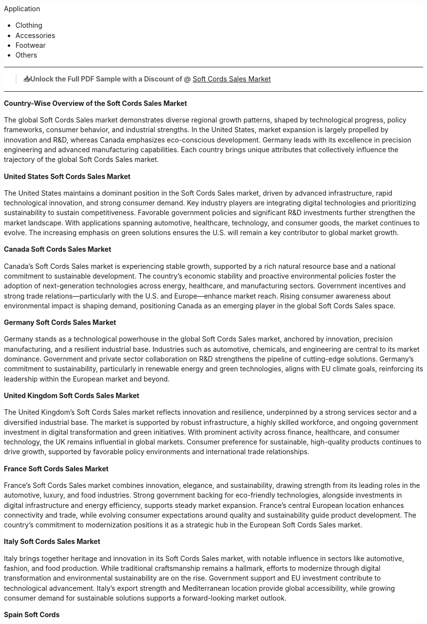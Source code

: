 Application</h3><ul><li>Clothing</li><li>Accessories</li><li>Footwear</li><li>Others</li></ul></p><hr /><blockquote><p><strong>📥Unlock the Full PDF Sample with a Discount of @</strong> <a href="https://www.marketresearchintellect.com/ask-for-discount/?rid=990411&amp;utm_source=Github-April&amp;utm_medium=019">Soft Cords Sales Market</a></p></blockquote><hr /><p class="" data-start="217" data-end="261"><strong data-start="217" data-end="261">Country-Wise Overview of the Soft Cords Sales Market</strong></p><p class="" data-start="263" data-end="774">The global Soft Cords Sales market demonstrates diverse regional growth patterns, shaped by technological progress, policy frameworks, consumer behavior, and industrial strengths. In the United States, market expansion is largely propelled by innovation and R&amp;D, whereas Canada emphasizes eco-conscious development. Germany leads with its excellence in precision engineering and advanced manufacturing capabilities. Each country brings unique attributes that collectively influence the trajectory of the global Soft Cords Sales market.</p><p class="" data-start="776" data-end="1421"><strong data-start="776" data-end="805">United States Soft Cords Sales Market</strong></p><p class="" data-start="776" data-end="1421">The United States maintains a dominant position in the Soft Cords Sales market, driven by advanced infrastructure, rapid technological innovation, and strong consumer demand. Key industry players are integrating digital technologies and prioritizing sustainability to sustain competitiveness. Favorable government policies and significant R&amp;D investments further strengthen the market landscape. With applications spanning automotive, healthcare, technology, and consumer goods, the market continues to evolve. The increasing emphasis on green solutions ensures the U.S. will remain a key contributor to global market growth.</p><p class="" data-start="1423" data-end="2019"><strong data-start="1423" data-end="1445">Canada Soft Cords Sales Market</strong></p><p class="" data-start="1423" data-end="2019">Canada&rsquo;s Soft Cords Sales market is experiencing stable growth, supported by a rich natural resource base and a national commitment to sustainable development. The country&rsquo;s economic stability and proactive environmental policies foster the adoption of next-generation technologies across energy, healthcare, and manufacturing sectors. Government incentives and strong trade relations&mdash;particularly with the U.S. and Europe&mdash;enhance market reach. Rising consumer awareness about environmental impact is shaping demand, positioning Canada as an emerging player in the global Soft Cords Sales space.</p><p class="" data-start="2021" data-end="2591"><strong data-start="2021" data-end="2044">Germany Soft Cords Sales Market</strong></p><p class="" data-start="2021" data-end="2591">Germany stands as a technological powerhouse in the global Soft Cords Sales market, anchored by innovation, precision manufacturing, and a resilient industrial base. Industries such as automotive, chemicals, and engineering are central to its market dominance. Government and private sector collaboration on R&amp;D strengthens the pipeline of cutting-edge solutions. Germany&rsquo;s commitment to sustainability, particularly in renewable energy and green technologies, aligns with EU climate goals, reinforcing its leadership within the European market and beyond.</p><p class="" data-start="2593" data-end="3221"><strong data-start="2593" data-end="2623">United Kingdom Soft Cords Sales Market</strong></p><p class="" data-start="2593" data-end="3221">The United Kingdom&rsquo;s Soft Cords Sales market reflects innovation and resilience, underpinned by a strong services sector and a diversified industrial base. The market is supported by robust infrastructure, a highly skilled workforce, and ongoing government investment in digital transformation and green initiatives. With prominent activity across finance, healthcare, and consumer technology, the UK remains influential in global markets. Consumer preference for sustainable, high-quality products continues to drive growth, supported by favorable policy environments and international trade relationships.</p><p class="" data-start="3223" data-end="3838"><strong data-start="3223" data-end="3245">France Soft Cords Sales Market</strong></p><p class="" data-start="3223" data-end="3838">France&rsquo;s Soft Cords Sales market combines innovation, elegance, and sustainability, drawing strength from its leading roles in the automotive, luxury, and food industries. Strong government backing for eco-friendly technologies, alongside investments in digital infrastructure and energy efficiency, supports steady market expansion. France&rsquo;s central European location enhances connectivity and trade, while evolving consumer expectations around quality and sustainability guide product development. The country&rsquo;s commitment to modernization positions it as a strategic hub in the European Soft Cords Sales market.</p><p class="" data-start="3840" data-end="4422"><strong data-start="3840" data-end="3861">Italy Soft Cords Sales Market</strong></p><p class="" data-start="3840" data-end="4422">Italy brings together heritage and innovation in its Soft Cords Sales market, with notable influence in sectors like automotive, fashion, and food production. While traditional craftsmanship remains a hallmark, efforts to modernize through digital transformation and environmental sustainability are on the rise. Government support and EU investment contribute to technological advancement. Italy&rsquo;s export strength and Mediterranean location provide global accessibility, while growing consumer demand for sustainable solutions supports a forward-looking market outlook.</p><p class="" data-start="4424" data-end="4975"><strong data-start="4424" data-end="4445">Spain Soft Cords